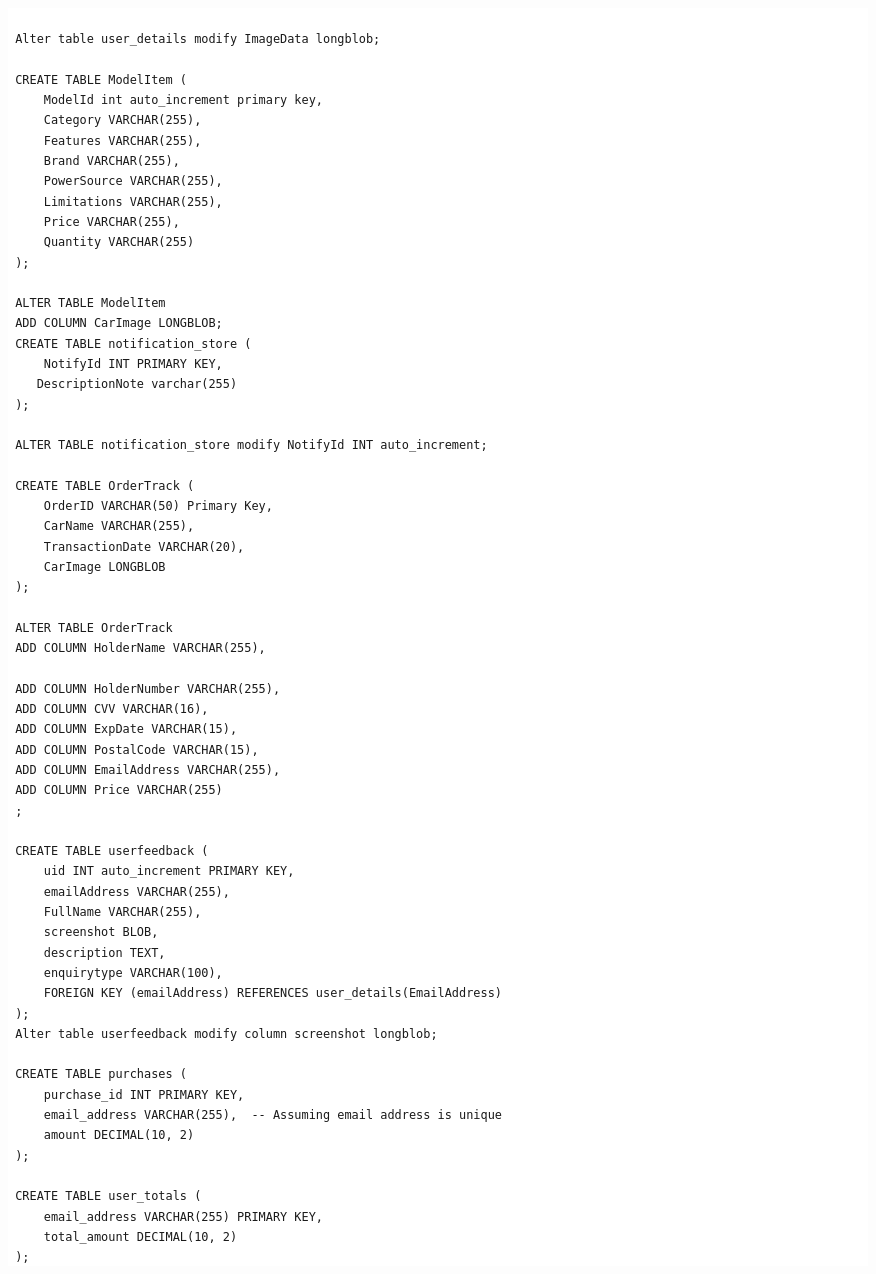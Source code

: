    ```MySQL

    Alter table user_details modify ImageData longblob;

    CREATE TABLE ModelItem (
        ModelId int auto_increment primary key,
        Category VARCHAR(255),
        Features VARCHAR(255),
        Brand VARCHAR(255),
        PowerSource VARCHAR(255),
        Limitations VARCHAR(255),
        Price VARCHAR(255),
        Quantity VARCHAR(255)
    );
 
    ALTER TABLE ModelItem
    ADD COLUMN CarImage LONGBLOB;
    CREATE TABLE notification_store (
        NotifyId INT PRIMARY KEY,
       DescriptionNote varchar(255)
    );

    ALTER TABLE notification_store modify NotifyId INT auto_increment;

    CREATE TABLE OrderTrack (
        OrderID VARCHAR(50) Primary Key,
        CarName VARCHAR(255),
        TransactionDate VARCHAR(20),
        CarImage LONGBLOB
    );

    ALTER TABLE OrderTrack
    ADD COLUMN HolderName VARCHAR(255),
 
    ADD COLUMN HolderNumber VARCHAR(255),
    ADD COLUMN CVV VARCHAR(16),
    ADD COLUMN ExpDate VARCHAR(15),
    ADD COLUMN PostalCode VARCHAR(15),
    ADD COLUMN EmailAddress VARCHAR(255),
    ADD COLUMN Price VARCHAR(255)
    ;

    CREATE TABLE userfeedback (
        uid INT auto_increment PRIMARY KEY,
        emailAddress VARCHAR(255),
        FullName VARCHAR(255),
        screenshot BLOB,
        description TEXT,
        enquirytype VARCHAR(100),
        FOREIGN KEY (emailAddress) REFERENCES user_details(EmailAddress)
    );
    Alter table userfeedback modify column screenshot longblob;

    CREATE TABLE purchases (
        purchase_id INT PRIMARY KEY,
        email_address VARCHAR(255),  -- Assuming email address is unique
        amount DECIMAL(10, 2)
    );
 
    CREATE TABLE user_totals (
        email_address VARCHAR(255) PRIMARY KEY,
        total_amount DECIMAL(10, 2)
    );

   ```